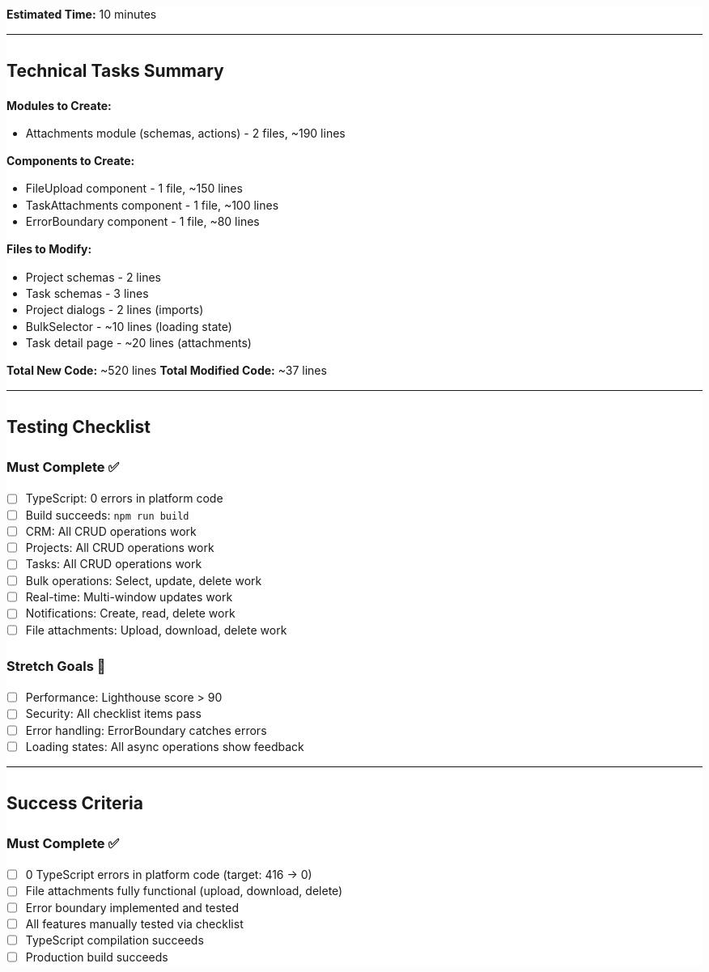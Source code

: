 **Estimated Time:** 10 minutes

---

## Technical Tasks Summary

**Modules to Create:**
- Attachments module (schemas, actions) - 2 files, ~190 lines

**Components to Create:**
- FileUpload component - 1 file, ~150 lines
- TaskAttachments component - 1 file, ~100 lines
- ErrorBoundary component - 1 file, ~80 lines

**Files to Modify:**
- Project schemas - 2 lines
- Task schemas - 3 lines
- Project dialogs - 2 lines (imports)
- BulkSelector - ~10 lines (loading state)
- Task detail page - ~20 lines (attachments)

**Total New Code:** ~520 lines
**Total Modified Code:** ~37 lines

---

## Testing Checklist

### Must Complete ✅
- [ ] TypeScript: 0 errors in platform code
- [ ] Build succeeds: `npm run build`
- [ ] CRM: All CRUD operations work
- [ ] Projects: All CRUD operations work
- [ ] Tasks: All CRUD operations work
- [ ] Bulk operations: Select, update, delete work
- [ ] Real-time: Multi-window updates work
- [ ] Notifications: Create, read, delete work
- [ ] File attachments: Upload, download, delete work

### Stretch Goals 🎯
- [ ] Performance: Lighthouse score > 90
- [ ] Security: All checklist items pass
- [ ] Error handling: ErrorBoundary catches errors
- [ ] Loading states: All async operations show feedback

---

## Success Criteria

### Must Complete ✅
- [ ] 0 TypeScript errors in platform code (target: 416 → 0)
- [ ] File attachments fully functional (upload, download, delete)
- [ ] Error boundary implemented and tested
- [ ] All features manually tested via checklist
- [ ] TypeScript compilation succeeds
- [ ] Production build succeeds
